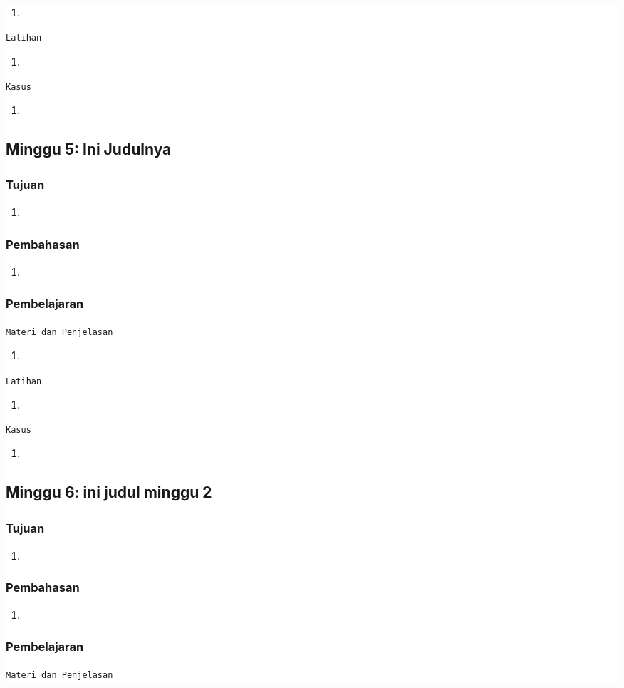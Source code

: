1. 


```
Latihan
```

1. 
```
Kasus
```

1. 
## Minggu 5: Ini Judulnya

### Tujuan

1. 

### Pembahasan

1. 

### Pembelajaran

```
Materi dan Penjelasan
```

1. 


```
Latihan
```

1. 
```
Kasus
```

1. 

## Minggu 6: ini judul minggu 2

### Tujuan

1. 

### Pembahasan

1. 

### Pembelajaran

```
Materi dan Penjelasan
```
